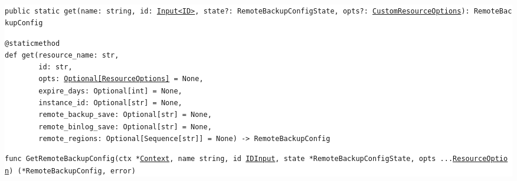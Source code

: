 <div>
<pulumi-choosable type="language" values="javascript,typescript">
<div class="highlight"><pre class="chroma"><code class="language-typescript" data-lang="typescript"><span class="k">public static </span><span class="nf">get</span><span class="p">(</span><span class="nx">name</span><span class="p">:</span> <span class="nx">string</span><span class="p">,</span> <span class="nx">id</span><span class="p">:</span> <span class="nx"><a href="/docs/reference/pkg/nodejs/pulumi/pulumi/#ID">Input&lt;ID&gt;</a></span><span class="p">,</span> <span class="nx">state</span><span class="p">?:</span> <span class="nx">RemoteBackupConfigState</span><span class="p">,</span> <span class="nx">opts</span><span class="p">?:</span> <span class="nx"><a href="/docs/reference/pkg/nodejs/pulumi/pulumi/#CustomResourceOptions">CustomResourceOptions</a></span><span class="p">): </span><span class="nx">RemoteBackupConfig</span></code></pre></div>
</pulumi-choosable>
</div>

<div>
<pulumi-choosable type="language" values="python">
<div class="highlight"><pre class="chroma"><code class="language-python" data-lang="python"><span class=nd>@staticmethod</span>
<span class="k">def </span><span class="nf">get</span><span class="p">(</span><span class="nx">resource_name</span><span class="p">:</span> <span class="nx">str</span><span class="p">,</span>
        <span class="nx">id</span><span class="p">:</span> <span class="nx">str</span><span class="p">,</span>
        <span class="nx">opts</span><span class="p">:</span> <span class="nx"><a href="/docs/reference/pkg/python/pulumi/#pulumi.ResourceOptions">Optional[ResourceOptions]</a></span> = None<span class="p">,</span>
        <span class="nx">expire_days</span><span class="p">:</span> <span class="nx">Optional[int]</span> = None<span class="p">,</span>
        <span class="nx">instance_id</span><span class="p">:</span> <span class="nx">Optional[str]</span> = None<span class="p">,</span>
        <span class="nx">remote_backup_save</span><span class="p">:</span> <span class="nx">Optional[str]</span> = None<span class="p">,</span>
        <span class="nx">remote_binlog_save</span><span class="p">:</span> <span class="nx">Optional[str]</span> = None<span class="p">,</span>
        <span class="nx">remote_regions</span><span class="p">:</span> <span class="nx">Optional[Sequence[str]]</span> = None<span class="p">) -&gt;</span> RemoteBackupConfig</code></pre></div>
</pulumi-choosable>
</div>

<div>
<pulumi-choosable type="language" values="go">
<div class="highlight"><pre class="chroma"><code class="language-go" data-lang="go"><span class="k">func </span>GetRemoteBackupConfig<span class="p">(</span><span class="nx">ctx</span><span class="p"> *</span><span class="nx"><a href="https://pkg.go.dev/github.com/pulumi/pulumi/sdk/v3/go/pulumi?tab=doc#Context">Context</a></span><span class="p">,</span> <span class="nx">name</span><span class="p"> </span><span class="nx">string</span><span class="p">,</span> <span class="nx">id</span><span class="p"> </span><span class="nx"><a href="https://pkg.go.dev/github.com/pulumi/pulumi/sdk/v3/go/pulumi?tab=doc#IDInput">IDInput</a></span><span class="p">,</span> <span class="nx">state</span><span class="p"> *</span><span class="nx">RemoteBackupConfigState</span><span class="p">,</span> <span class="nx">opts</span><span class="p"> ...</span><span class="nx"><a href="https://pkg.go.dev/github.com/pulumi/pulumi/sdk/v3/go/pulumi?tab=doc#ResourceOption">ResourceOption</a></span><span class="p">) (*<span class="nx">RemoteBackupConfig</span>, error)</span></code></pre></div>
</pulumi-choosable>
</div>
